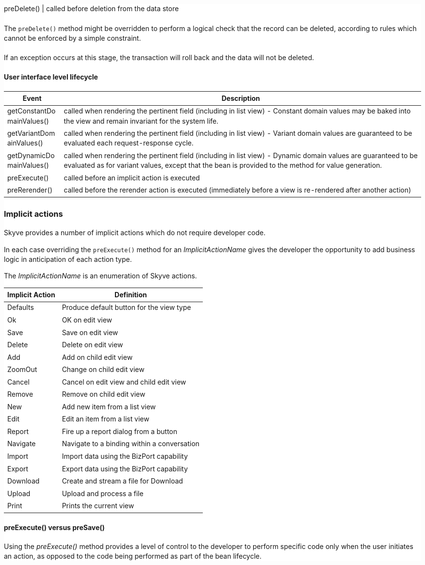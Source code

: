   preDelete() | called before deletion from the data store<br><br>The `preDelete()` method might be overridden to perform a logical check that the record can be deleted, according to rules which cannot be enforced by a simple constraint.<br><br>If an exception occurs at this stage, the transaction will roll back and the data will not be deleted.

#### User interface level lifecycle

  Event | Description
  ----- | -----------
  getConstantDomainValues() | called when rendering the pertinent field (including in list view) - Constant domain values may be baked into the view and remain invariant for the system life. 
  getVariantDomainValues() | called when rendering the pertinent field (including in list view) - Variant domain values are guaranteed to be evaluated each request-response cycle.
  getDynamicDomainValues() | called when rendering the pertinent field (including in list view) - Dynamic domain values are guaranteed to be evaluated as for variant values, except that the bean is provided to the method for value generation.
  preExecute() | called before an implicit action is executed
  preRerender() | called before the rerender action is executed (immediately before a view is re-rendered after another action)

### Implicit actions

Skyve provides a number of implicit actions which do not require
developer code.

In each case overriding the `preExecute()` method for an
*ImplicitActionName* gives the developer the opportunity to add business
logic in anticipation of each action type.

The *ImplicitActionName* is an enumeration of Skyve actions.

Implicit Action | Definition
----------------|-----------
Defaults | Produce default button for the view type
Ok | OK on edit view
Save | Save on edit view
Delete | Delete on edit view
Add | Add on child edit view
ZoomOut | Change on child edit view
Cancel | Cancel on edit view and child edit view
Remove | Remove on child edit view
New |  Add new item from a list view
Edit | Edit an item from a list view
Report | Fire up a report dialog from a button
Navigate |Navigate to a binding within a conversation
Import | Import data using the BizPort capability
Export | Export data using the BizPort capability
Download | Create and stream a file for Download
Upload | Upload and process a file
Print |	Prints the current view

#### preExecute() versus preSave()

Using the _preExecute()_ method provides a level of control to the developer
to perform specific code only when the user initiates an action, as opposed to 
the code being performed as part of the bean lifecycle.
